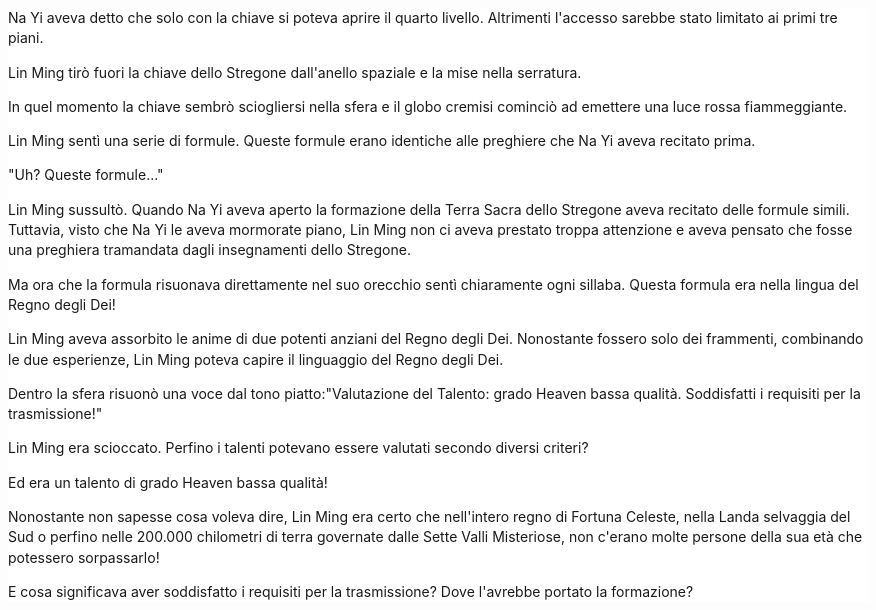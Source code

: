 
Na Yi aveva detto che solo con la chiave si poteva aprire il quarto livello. Altrimenti l'accesso sarebbe stato limitato ai primi tre piani.


Lin Ming tirò fuori la chiave dello Stregone dall'anello spaziale e la mise nella serratura.


In quel momento la chiave sembrò sciogliersi nella sfera e il globo cremisi cominciò ad emettere una luce rossa fiammeggiante.


Lin Ming sentì una serie di formule.
Queste formule erano identiche alle preghiere che Na Yi aveva recitato prima.


"Uh? Queste formule..."


Lin Ming sussultò. Quando Na Yi aveva aperto la formazione della Terra Sacra dello Stregone aveva recitato delle formule simili.
Tuttavia, visto che Na Yi le aveva mormorate piano, Lin Ming non ci aveva prestato troppa attenzione e aveva pensato che fosse una preghiera tramandata dagli insegnamenti dello Stregone.


Ma ora che la formula risuonava direttamente nel suo orecchio sentì chiaramente ogni sillaba. Questa formula era nella lingua del Regno degli Dei!


Lin Ming aveva assorbito le anime di due potenti anziani del Regno degli Dei. Nonostante fossero solo dei frammenti, combinando le due esperienze, Lin Ming poteva capire il linguaggio del Regno degli Dei.


Dentro la sfera risuonò una voce dal tono piatto:"Valutazione del Talento: grado Heaven bassa qualità.
Soddisfatti i requisiti per la trasmissione!"


Lin Ming era scioccato. Perfino i talenti potevano essere valutati secondo diversi criteri?


Ed era un talento di grado Heaven bassa qualità!


Nonostante non sapesse cosa voleva dire, Lin Ming era certo che nell'intero regno di Fortuna Celeste, nella Landa selvaggia del Sud o perfino nelle 200.000 chilometri di terra governate dalle Sette Valli Misteriose, non c'erano molte persone della sua età che potessero sorpassarlo!


E cosa significava aver soddisfatto i requisiti per la trasmissione? Dove l'avrebbe portato la formazione?
                                


                                



